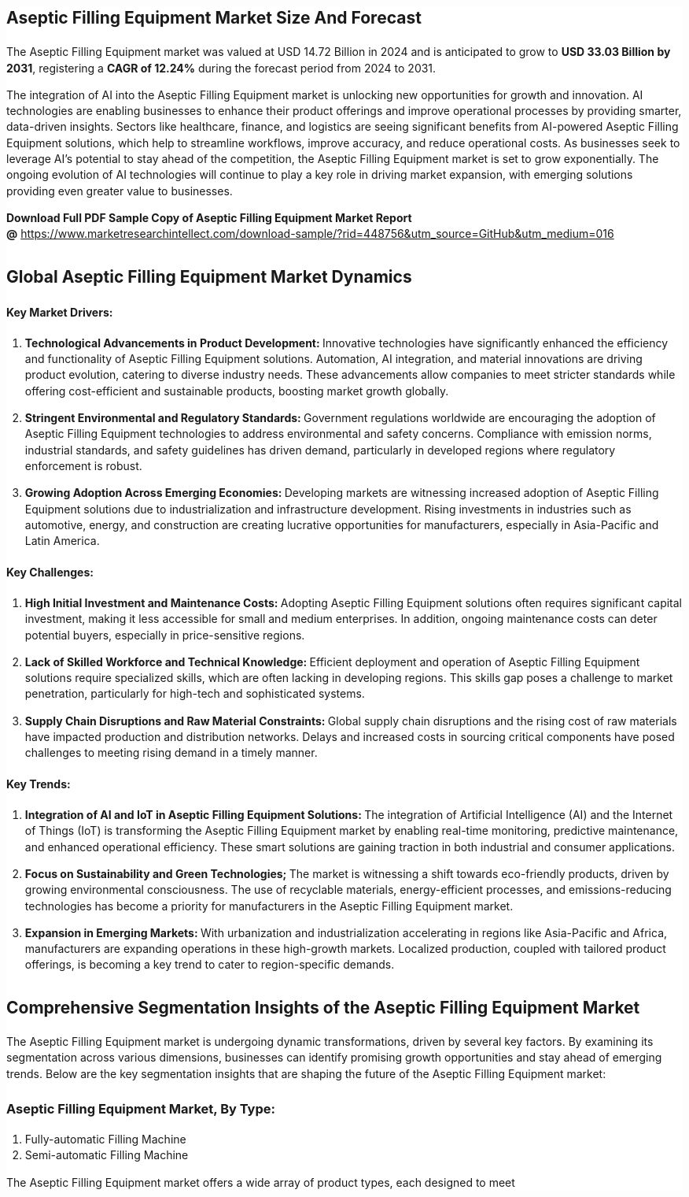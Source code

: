 <h2>Aseptic Filling Equipment Market Size And Forecast</h2><p>The Aseptic Filling Equipment market was valued at USD 14.72 Billion in 2024 and is anticipated to grow to <strong>USD 33.03 Billion by 2031</strong>, registering a <strong>CAGR of 12.24%</strong> during the forecast period from 2024 to 2031.</p><p>The integration of AI into the Aseptic Filling Equipment market is unlocking new opportunities for growth and innovation. AI technologies are enabling businesses to enhance their product offerings and improve operational processes by providing smarter, data-driven insights. Sectors like healthcare, finance, and logistics are seeing significant benefits from AI-powered Aseptic Filling Equipment solutions, which help to streamline workflows, improve accuracy, and reduce operational costs. As businesses seek to leverage AI’s potential to stay ahead of the competition, the Aseptic Filling Equipment market is set to grow exponentially. The ongoing evolution of AI technologies will continue to play a key role in driving market expansion, with emerging solutions providing even greater value to businesses.</p><p><strong>Download Full PDF Sample Copy of Aseptic Filling Equipment Market Report @</strong>&nbsp;<a href="https://www.marketresearchintellect.com/download-sample/?rid=448756&amp;utm_source=GitHub&amp;utm_medium=016">https://www.marketresearchintellect.com/download-sample/?rid=448756&amp;utm_source=GitHub&amp;utm_medium=016</a></p><h2>Global Aseptic Filling Equipment Market Dynamics</h2><h4><strong>Key Market Drivers:</strong></h4><ol><li><p><strong>Technological Advancements in Product Development:&nbsp;</strong>Innovative technologies have significantly enhanced the efficiency and functionality of Aseptic Filling Equipment solutions. Automation, AI integration, and material innovations are driving product evolution, catering to diverse industry needs. These advancements allow companies to meet stricter standards while offering cost-efficient and sustainable products, boosting market growth globally.</p></li><li><p><strong>Stringent Environmental and Regulatory Standards:&nbsp;</strong>Government regulations worldwide are encouraging the adoption of Aseptic Filling Equipment technologies to address environmental and safety concerns. Compliance with emission norms, industrial standards, and safety guidelines has driven demand, particularly in developed regions where regulatory enforcement is robust.</p></li><li><p><strong>Growing Adoption Across Emerging Economies:&nbsp;</strong>Developing markets are witnessing increased adoption of Aseptic Filling Equipment solutions due to industrialization and infrastructure development. Rising investments in industries such as automotive, energy, and construction are creating lucrative opportunities for manufacturers, especially in Asia-Pacific and Latin America.</p></li></ol><h4><strong>Key Challenges:</strong></h4><ol><li><p><strong>High Initial Investment and Maintenance Costs:&nbsp;</strong>Adopting Aseptic Filling Equipment solutions often requires significant capital investment, making it less accessible for small and medium enterprises. In addition, ongoing maintenance costs can deter potential buyers, especially in price-sensitive regions.</p></li><li><p><strong>Lack of Skilled Workforce and Technical Knowledge:&nbsp;</strong>Efficient deployment and operation of Aseptic Filling Equipment solutions require specialized skills, which are often lacking in developing regions. This skills gap poses a challenge to market penetration, particularly for high-tech and sophisticated systems.</p></li><li><p><strong>Supply Chain Disruptions and Raw Material Constraints:&nbsp;</strong>Global supply chain disruptions and the rising cost of raw materials have impacted production and distribution networks. Delays and increased costs in sourcing critical components have posed challenges to meeting rising demand in a timely manner.</p></li></ol><h4><strong>Key Trends:</strong></h4><ol><li><p><strong>Integration of AI and IoT in Aseptic Filling Equipment Solutions:&nbsp;</strong>The integration of Artificial Intelligence (AI) and the Internet of Things (IoT) is transforming the Aseptic Filling Equipment market by enabling real-time monitoring, predictive maintenance, and enhanced operational efficiency. These smart solutions are gaining traction in both industrial and consumer applications.</p></li><li><p><strong>Focus on Sustainability and Green Technologies;&nbsp;</strong>The market is witnessing a shift towards eco-friendly products, driven by growing environmental consciousness. The use of recyclable materials, energy-efficient processes, and emissions-reducing technologies has become a priority for manufacturers in the Aseptic Filling Equipment market.</p></li><li><p><strong>Expansion in Emerging Markets:&nbsp;</strong>With urbanization and industrialization accelerating in regions like Asia-Pacific and Africa, manufacturers are expanding operations in these high-growth markets. Localized production, coupled with tailored product offerings, is becoming a key trend to cater to region-specific demands.</p></li></ol><div class="article-main__content" data-test-id="publishing-text-block"><h2>Comprehensive Segmentation Insights of the Aseptic Filling Equipment Market</h2><p>The Aseptic Filling Equipment market is undergoing dynamic transformations, driven by several key factors. By examining its segmentation across various dimensions, businesses can identify promising growth opportunities and stay ahead of emerging trends. Below are the key segmentation insights that are shaping the future of the Aseptic Filling Equipment market:</p><h3><strong>Aseptic Filling Equipment Market, By Type:<br /></strong></h3><ol><li>Fully-automatic Filling Machine<li> Semi-automatic Filling Machine</li></ol><p>The Aseptic Filling Equipment market offers a wide array of product types, each designed to meet